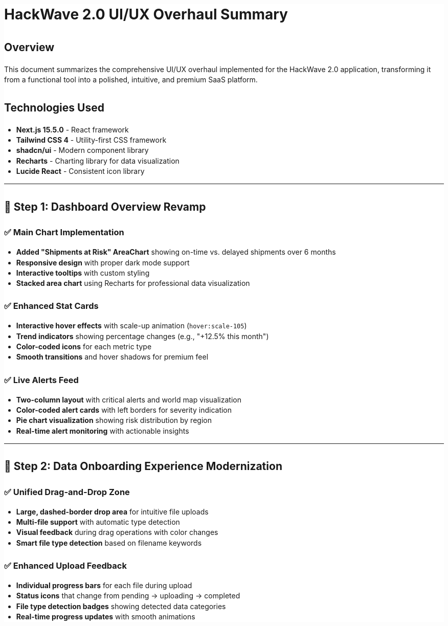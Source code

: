 # HackWave 2.0 UI/UX Overhaul Summary

## Overview
This document summarizes the comprehensive UI/UX overhaul implemented for the HackWave 2.0 application, transforming it from a functional tool into a polished, intuitive, and premium SaaS platform.

## Technologies Used
- **Next.js 15.5.0** - React framework
- **Tailwind CSS 4** - Utility-first CSS framework
- **shadcn/ui** - Modern component library
- **Recharts** - Charting library for data visualization
- **Lucide React** - Consistent icon library

---

## 🎯 Step 1: Dashboard Overview Revamp

### ✅ Main Chart Implementation
- **Added "Shipments at Risk" AreaChart** showing on-time vs. delayed shipments over 6 months
- **Responsive design** with proper dark mode support
- **Interactive tooltips** with custom styling
- **Stacked area chart** using Recharts for professional data visualization

### ✅ Enhanced Stat Cards
- **Interactive hover effects** with scale-up animation (`hover:scale-105`)
- **Trend indicators** showing percentage changes (e.g., "+12.5% this month")
- **Color-coded icons** for each metric type
- **Smooth transitions** and hover shadows for premium feel

### ✅ Live Alerts Feed
- **Two-column layout** with critical alerts and world map visualization
- **Color-coded alert cards** with left borders for severity indication
- **Pie chart visualization** showing risk distribution by region
- **Real-time alert monitoring** with actionable insights

---

## 🚀 Step 2: Data Onboarding Experience Modernization

### ✅ Unified Drag-and-Drop Zone
- **Large, dashed-border drop area** for intuitive file uploads
- **Multi-file support** with automatic type detection
- **Visual feedback** during drag operations with color changes
- **Smart file type detection** based on filename keywords

### ✅ Enhanced Upload Feedback
- **Individual progress bars** for each file during upload
- **Status icons** that change from pending → uploading → completed
- **File type detection badges** showing detected data categories
- **Real-time progress updates** with smooth animations
